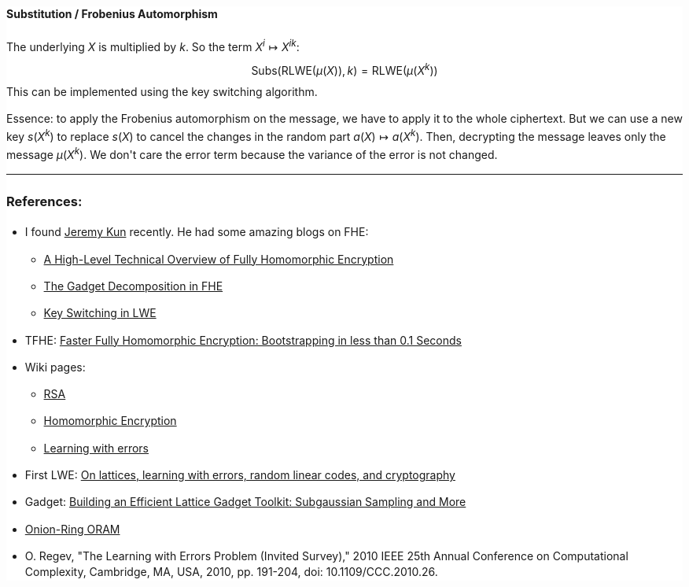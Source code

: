 
#### Substitution / Frobenius Automorphism

The underlying $X$ is multiplied by $k$. So the term $X^i \mapsto X^{ik}$: 
$$
\mathsf{Subs}(\mathsf{RLWE}(\mu(X)), k) = \mathsf{RLWE}(\mu(X^k))
$$
This can be implemented using the key switching algorithm. 

Essence: to apply the Frobenius automorphism on the message, we have to apply it to the whole ciphertext. But we can use a new key $s(X^k)$ to replace $s(X)$ to cancel the changes in the random part $a(X) \mapsto a(X^k)$. Then, decrypting the message leaves only the message $\mu(X^k)$. We don't care the error term because the variance of the error is not changed. 



---

### References:

- I found [Jeremy Kun](https://www.jeremykun.com/about/) recently. He had some amazing blogs on FHE: 

  - [A High-Level Technical Overview of Fully Homomorphic Encryption](https://www.jeremykun.com/2024/05/04/fhe-overview/#gadget-decompositions)


  - [The Gadget Decomposition in FHE](https://www.jeremykun.com/2021/12/11/the-gadget-decomposition-in-fhe/)


  - [Key Switching in LWE](https://www.jeremykun.com/2022/08/29/key-switching-in-lwe/)


- TFHE: [Faster Fully Homomorphic Encryption: Bootstrapping in less than 0.1 Seconds](https:/print.iacr.org/2016/870)

- Wiki pages: 

  - [RSA](https://en.wikipedia.org/wiki/RSA_(cryptosystem))

  - [Homomorphic Encryption](https://en.wikipedia.org/wiki/Homomorphic_encryption)

  - [Learning with errors](https://en.wikipedia.org/wiki/Learning_with_errors#Use_in_cryptography)


- First LWE: [On lattices, learning with errors, random linear codes, and cryptography](https://dl.acm.org/doi/10.1145/1060590.1060603)

- Gadget: [Building an Efficient Lattice Gadget Toolkit: Subgaussian Sampling and More](https://eprint.iacr.org/2018/946.pdf)

- [Onion-Ring ORAM](https://eprint.iacr.org/2019/736)

- O. Regev, "The Learning with Errors Problem (Invited Survey)," 2010 IEEE 25th Annual Conference on Computational Complexity, Cambridge, MA, USA, 2010, pp. 191-204, doi: 10.1109/CCC.2010.26.

